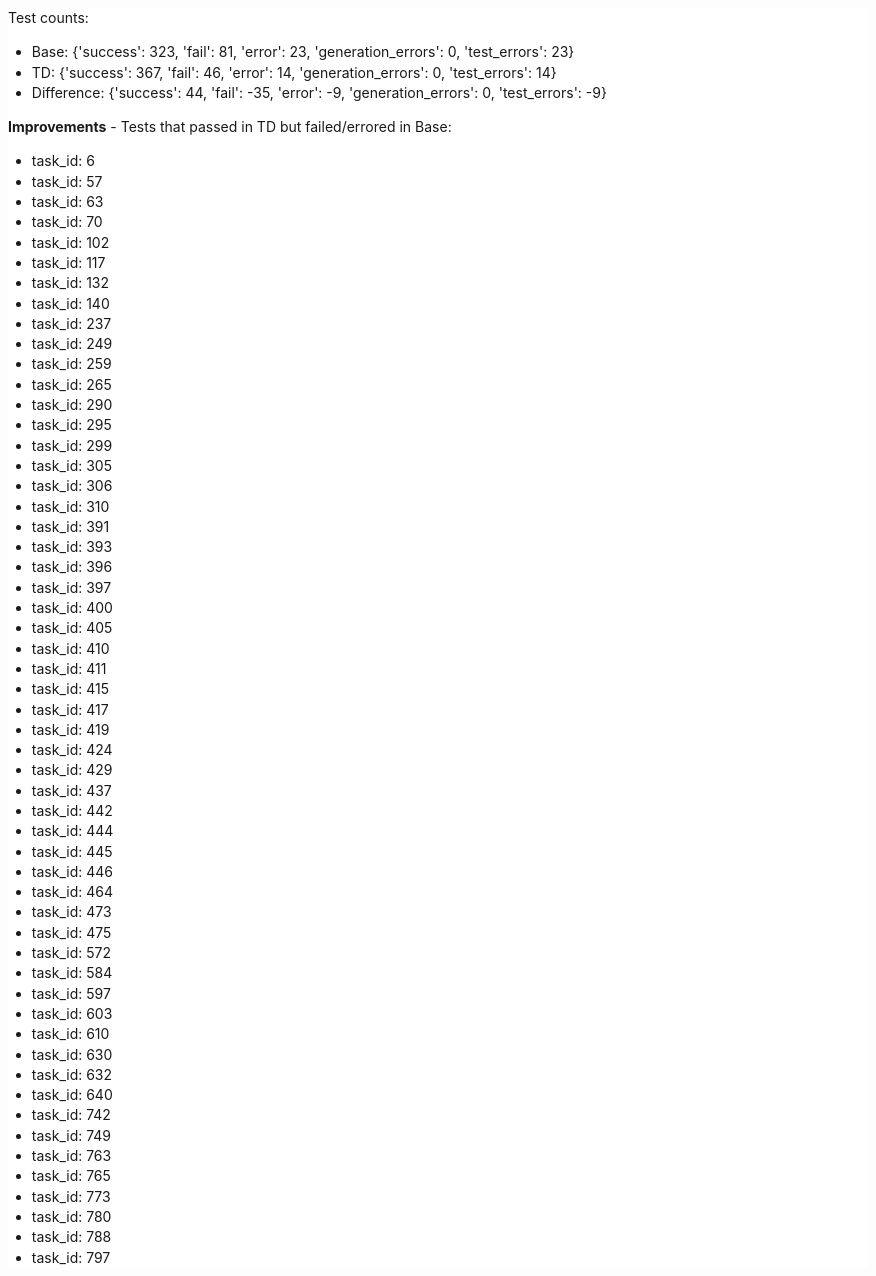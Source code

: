 Test counts:
* Base: {'success': 323, 'fail': 81, 'error': 23, 'generation_errors': 0, 'test_errors': 23}
* TD: {'success': 367, 'fail': 46, 'error': 14, 'generation_errors': 0, 'test_errors': 14}
* Difference: {'success': 44, 'fail': -35, 'error': -9, 'generation_errors': 0, 'test_errors': -9}

**Improvements** - Tests that passed in TD but failed/errored in Base:
* task_id: 6
* task_id: 57
* task_id: 63
* task_id: 70
* task_id: 102
* task_id: 117
* task_id: 132
* task_id: 140
* task_id: 237
* task_id: 249
* task_id: 259
* task_id: 265
* task_id: 290
* task_id: 295
* task_id: 299
* task_id: 305
* task_id: 306
* task_id: 310
* task_id: 391
* task_id: 393
* task_id: 396
* task_id: 397
* task_id: 400
* task_id: 405
* task_id: 410
* task_id: 411
* task_id: 415
* task_id: 417
* task_id: 419
* task_id: 424
* task_id: 429
* task_id: 437
* task_id: 442
* task_id: 444
* task_id: 445
* task_id: 446
* task_id: 464
* task_id: 473
* task_id: 475
* task_id: 572
* task_id: 584
* task_id: 597
* task_id: 603
* task_id: 610
* task_id: 630
* task_id: 632
* task_id: 640
* task_id: 742
* task_id: 749
* task_id: 763
* task_id: 765
* task_id: 773
* task_id: 780
* task_id: 788
* task_id: 797
